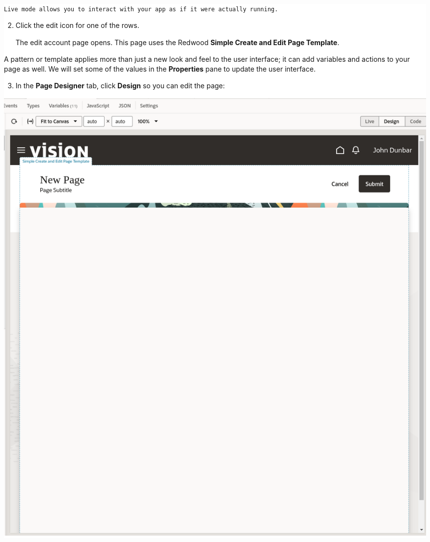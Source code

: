 	Live mode allows you to interact with your app as if it were actually running.

2. Click the edit icon for one of the rows.

	The edit account page opens.  This page uses the Redwood **Simple Create and Edit Page Template**.

A pattern or template applies more than just a new look and feel to the user interface; it can add variables and actions to your page as well. We will set some of the values in the **Properties** pane to update the user interface.

3. In the **Page Designer** tab, click **Design** so you can edit the page:

  ![Design view](images/emptydetailspage.png)
